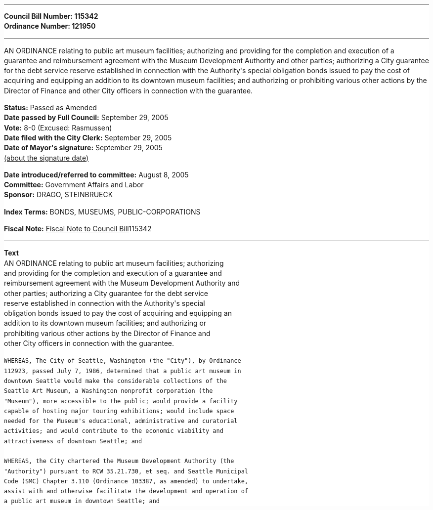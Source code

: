 * * * * *  
  
**Council Bill Number: [](#h0)[](#h2)115342**   
**Ordinance Number: 121950**  
  
* * * * *  
  
AN ORDINANCE relating to public art museum facilities; authorizing and providing for the completion and execution of a guarantee and reimbursement agreement with the Museum Development Authority and other parties; authorizing a City guarantee for the debt service reserve established in connection with the Authority's special obligation bonds issued to pay the cost of acquiring and equipping an addition to its downtown museum facilities; and authorizing or prohibiting various other actions by the Director of Finance and other City officers in connection with the guarantee.  
  
**Status:** Passed as Amended   
**Date passed by Full Council:** September 29, 2005   
**Vote:** 8-0 (Excused: Rasmussen)   
**Date filed with the City Clerk:** September 29, 2005   
**Date of Mayor's signature:** September 29, 2005   
[(about the signature date)](/~public/approvaldate.htm)   
  
  
**Date introduced/referred to committee:** August 8, 2005   
**Committee:** Government Affairs and Labor   
**Sponsor:** DRAGO, STEINBRUECK   
  
**Index Terms:** BONDS, MUSEUMS, PUBLIC-CORPORATIONS  
  
**Fiscal Note:** [Fiscal Note to Council Bill](http://clerk.seattle.gov/~public/fnote/115342.htm)[](#h1)[](#h3)115342  
  
* * * * *  
  
**Text**  
    AN ORDINANCE relating to public art museum facilities; authorizing  
    and providing for the completion and execution of a guarantee and  
    reimbursement agreement with the Museum Development Authority and  
    other parties; authorizing a City guarantee for the debt service  
    reserve established in connection with the Authority's special  
    obligation bonds issued to pay the cost of acquiring and equipping an  
    addition to its downtown museum facilities; and authorizing or  
    prohibiting various other actions by the Director of Finance and  
    other City officers in connection with the guarantee.  
  
    WHEREAS, The City of Seattle, Washington (the "City"), by Ordinance  
    112923, passed July 7, 1986, determined that a public art museum in  
    downtown Seattle would make the considerable collections of the  
    Seattle Art Museum, a Washington nonprofit corporation (the  
    "Museum"), more accessible to the public; would provide a facility  
    capable of hosting major touring exhibitions; would include space  
    needed for the Museum's educational, administrative and curatorial  
    activities; and would contribute to the economic viability and  
    attractiveness of downtown Seattle; and  
  
    WHEREAS, the City chartered the Museum Development Authority (the  
    "Authority") pursuant to RCW 35.21.730, et seq. and Seattle Municipal  
    Code (SMC) Chapter 3.110 (Ordinance 103387, as amended) to undertake,  
    assist with and otherwise facilitate the development and operation of  
    a public art museum in downtown Seattle; and  
  
